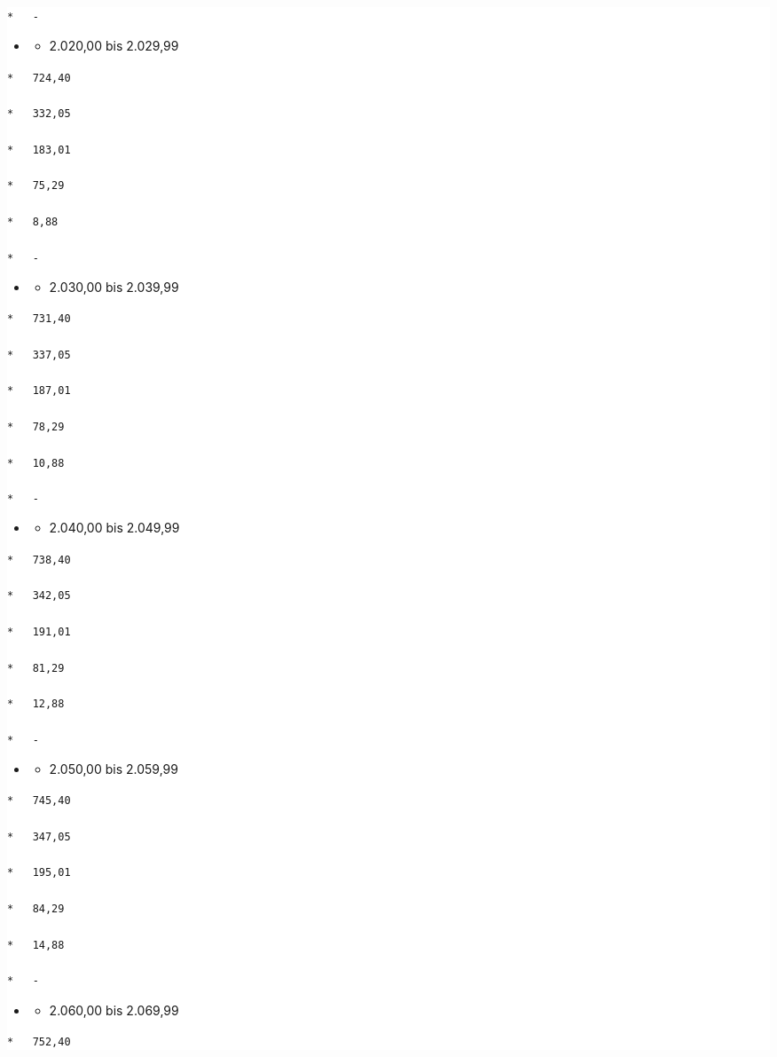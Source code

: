     *   -


*    *   2.020,00 bis 2.029,99

    *   724,40

    *   332,05

    *   183,01

    *   75,29

    *   8,88

    *   -


*    *   2.030,00 bis 2.039,99

    *   731,40

    *   337,05

    *   187,01

    *   78,29

    *   10,88

    *   -


*    *   2.040,00 bis 2.049,99

    *   738,40

    *   342,05

    *   191,01

    *   81,29

    *   12,88

    *   -


*    *   2.050,00 bis 2.059,99

    *   745,40

    *   347,05

    *   195,01

    *   84,29

    *   14,88

    *   -


*    *   2.060,00 bis 2.069,99

    *   752,40
